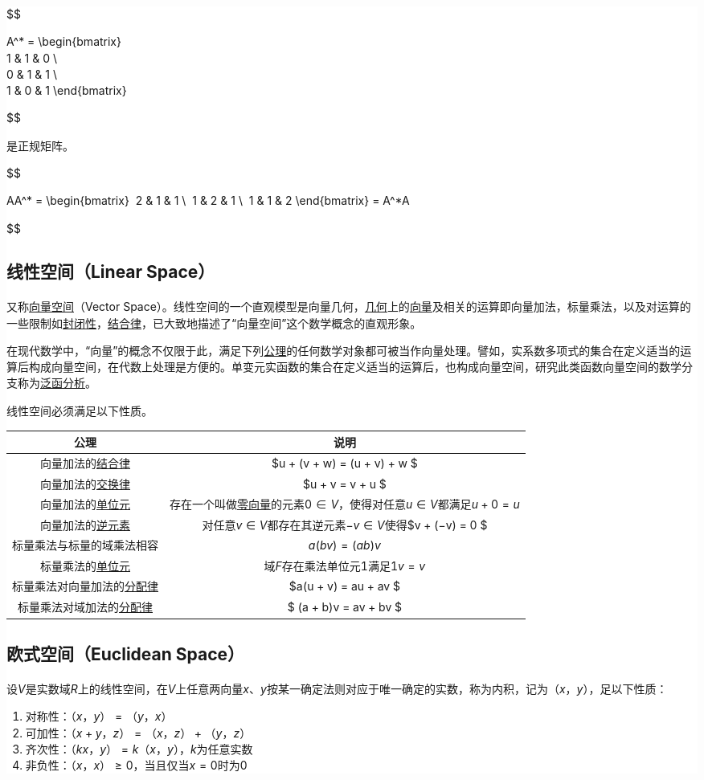 $$

A^*  = 
\begin{bmatrix}  
1 & 1 & 0 \\  
0 & 1 & 1 \\  
1 & 0 & 1 
\end{bmatrix}

$$

是正规矩阵。

$$

AA^* = 
\begin{bmatrix}  2 & 1 & 1 \\  1 & 2 & 1 \\  1 & 1 & 2 \end{bmatrix}
= A^*A

$$

## 线性空间（Linear Space）

又称[向量空间](https://zh.wikipedia.org/wiki/%E5%90%91%E9%87%8F%E7%A9%BA%E9%97%B4)（Vector Space）。线性空间的一个直观模型是向量几何，[几何](https://zh.wikipedia.org/wiki/幾何)上的[向量](https://zh.wikipedia.org/wiki/向量)及相关的运算即向量加法，标量乘法，以及对运算的一些限制如[封闭性](https://zh.wikipedia.org/wiki/封闭性)，[结合律](https://zh.wikipedia.org/wiki/结合律)，已大致地描述了“向量空间”这个数学概念的直观形象。

在现代数学中，“向量”的概念不仅限于此，满足下列[公理](https://zh.wikipedia.org/wiki/公理)的任何数学对象都可被当作向量处理。譬如，实系数多项式的集合在定义适当的运算后构成向量空间，在代数上处理是方便的。单变元实函数的集合在定义适当的运算后，也构成向量空间，研究此类函数向量空间的数学分支称为[泛函分析](https://zh.wikipedia.org/wiki/泛函分析)。

线性空间必须满足以下性质。

|                             公理                             |                             说明                             |
| :----------------------------------------------------------: | :----------------------------------------------------------: |
|   向量加法的[结合律](https://zh.wikipedia.org/wiki/结合律)   |                $u + (v + w) = (u + v) + w   $                |
|   向量加法的[交换律](https://zh.wikipedia.org/wiki/交换律)   |                      $u + v = v + u  $                       |
|   向量加法的[单位元](https://zh.wikipedia.org/wiki/单位元)   | 存在一个叫做[零向量](https://zh.wikipedia.org/wiki/零向量)的元素$0 ∈ V$，使得对任意$u ∈ V$都满足$u + 0 = u$ |
|   向量加法的[逆元素](https://zh.wikipedia.org/wiki/逆元素)   |  对任意$v \in V$都存在其逆元素$−v \in V$使得$v + (−v) = 0 $  |
|                  标量乘法与标量的域乘法相容                  |                       $a(bv) = (ab)v$                        |
|   标量乘法的[单位元](https://zh.wikipedia.org/wiki/单位元)   |              域$F$存在乘法单位元$1$满足$1v = v$              |
| 标量乘法对向量加法的[分配律](https://zh.wikipedia.org/wiki/分配律) |                    $a(u + v) = au + av $                     |
| 标量乘法对域加法的[分配律](https://zh.wikipedia.org/wiki/分配律) |                    $ (a + b)v = av + bv $                    |

## 欧式空间（Euclidean Space）

设$V$是实数域$R$上的线性空间，在$V$上任意两向量$x$、$y$按某一确定法则对应于唯一确定的实数，称为内积，记为$（x，y）$，足以下性质：

1. 对称性：$（x，y）=（y，x）$
2. 可加性：$（x+y，z）=（x，z）+（y，z）$
3. 齐次性：$（k x，y）=k（x，y）$，$k$为任意实数
4. 非负性：$（x，x）≥ 0$，当且仅当$x=0$时为$0$
